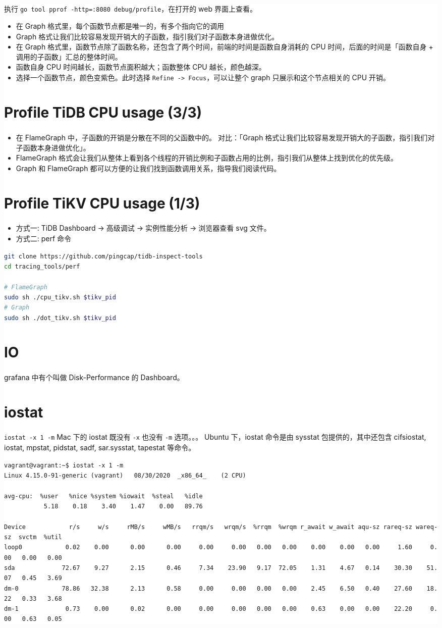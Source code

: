 执行 `go tool pprof -http=:8080 debug/profile`，在打开的 web 界面上查看。

* 在 Graph 格式里，每个函数节点都是唯一的，有多个指向它的调用
* Graph 格式让我们比较容易发现开销大的子函数，指引我们对子函数本身进做优化。
* 在 Graph 格式里，函数节点除了函数名称，还包含了两个时间，前端的时间是函数自身消耗的 CPU 时间，后面的时间是「函数自身 + 调用的子函数」汇总的整体时间。
* 函数自身 CPU 时间越长，函数节点面积越大；函数整体 CPU 越长，颜色越深。
* 选择一个函数节点，颜色变紫色。此时选择 `Refine -> Focus`，可以让整个 graph 只展示和这个节点相关的 CPU 开销。

# Profile TiDB CPU usage (3/3)
* 在 FlameGraph 中，子函数的开销是分散在不同的父函数中的。
  对比：「Graph 格式让我们比较容易发现开销大的子函数，指引我们对子函数本身进做优化」。
* FlameGraph 格式会让我们从整体上看到各个线程的开销比例和子函数占用的比例，指引我们从整体上找到优化的优先级。
* Graph 和 FlameGraph 都可以方便的让我们找到函数调用关系，指导我们阅读代码。


# Profile TiKV CPU usage (1/3)
* 方式一: TiDB Dashboard -> 高级调试 -> 实例性能分析 -> 浏览器查看 svg 文件。
* 方式二: perf 命令
```sh
git clone https://github.com/pingcap/tidb-inspect-tools
cd tracing_tools/perf

# FlameGraph
sudo sh ./cpu_tikv.sh $tikv_pid
# Graph
sudo sh ./dot_tikv.sh $tikv_pid
```


# IO
grafana 中有个叫做 Disk-Performance 的 Dashboard。

# iostat
`iostat -x 1 -m`
Mac 下的 iostat 既没有 `-x` 也没有 `-m` 选项。。。
Ubuntu 下，iostat 命令是由 sysstat 包提供的，其中还包含 cifsiostat, iostat, mpstat, pidstat, sadf, sar.sysstat, tapestat 等命令。

```txt
vagrant@vagrant:~$ iostat -x 1 -m
Linux 4.15.0-91-generic (vagrant) 	08/30/2020 	_x86_64_	(2 CPU)

avg-cpu:  %user   %nice %system %iowait  %steal   %idle
           5.18    0.18    3.40    1.47    0.00   89.76

Device            r/s     w/s     rMB/s     wMB/s   rrqm/s   wrqm/s  %rrqm  %wrqm r_await w_await aqu-sz rareq-sz wareq-sz  svctm  %util
loop0            0.02    0.00      0.00      0.00     0.00     0.00   0.00   0.00    0.00    0.00   0.00     1.60     0.00   0.00   0.00
sda             72.67    9.27      2.15      0.46     7.34    23.90   9.17  72.05    1.31    4.67   0.14    30.30    51.07   0.45   3.69
dm-0            78.86   32.38      2.13      0.58     0.00     0.00   0.00   0.00    2.45    6.50   0.40    27.60    18.22   0.33   3.68
dm-1             0.73    0.00      0.02      0.00     0.00     0.00   0.00   0.00    0.63    0.00   0.00    22.20     0.00   0.63   0.05
```
